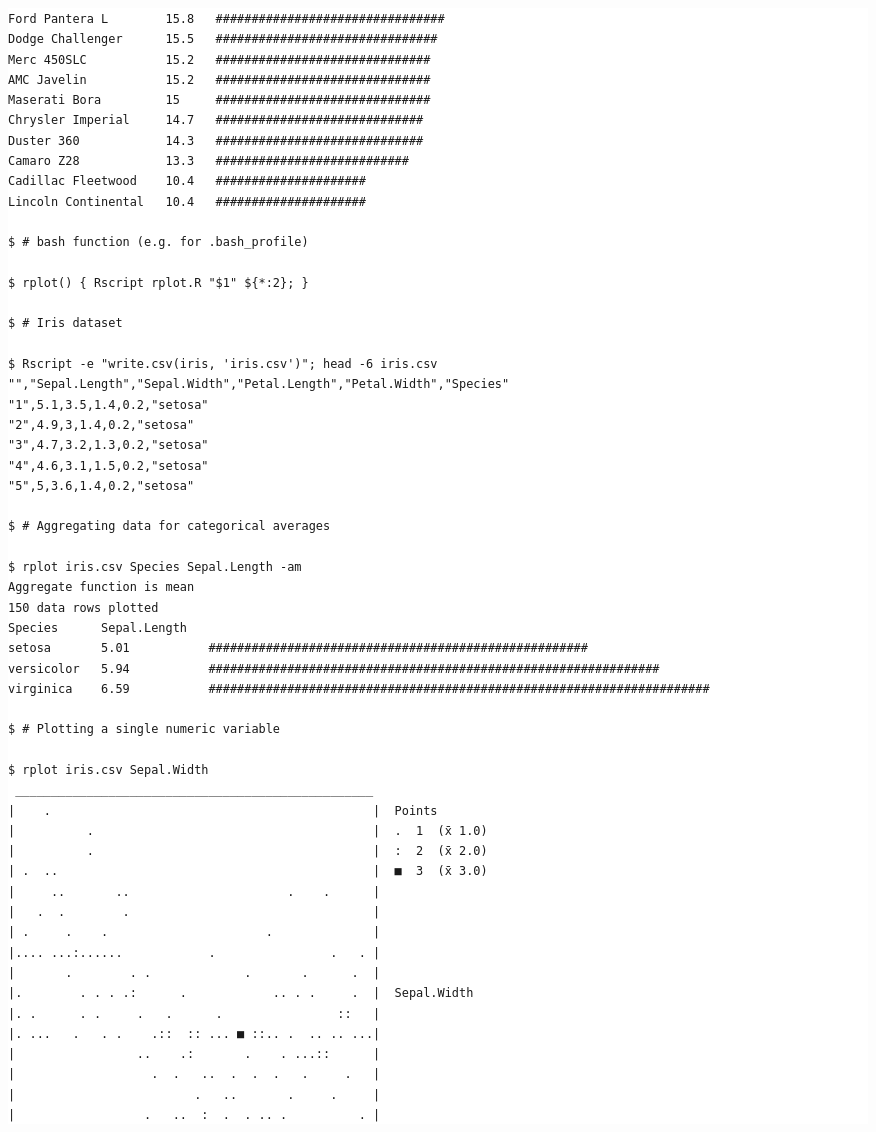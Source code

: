 	Ford Pantera L        15.8   ################################
	Dodge Challenger      15.5   ###############################
	Merc 450SLC           15.2   ##############################
	AMC Javelin           15.2   ##############################
	Maserati Bora         15     ##############################
	Chrysler Imperial     14.7   #############################
	Duster 360            14.3   #############################
	Camaro Z28            13.3   ###########################
	Cadillac Fleetwood    10.4   #####################
	Lincoln Continental   10.4   #####################

	$ # bash function (e.g. for .bash_profile)

	$ rplot() { Rscript rplot.R "$1" ${*:2}; }

	$ # Iris dataset

	$ Rscript -e "write.csv(iris, 'iris.csv')"; head -6 iris.csv
	"","Sepal.Length","Sepal.Width","Petal.Length","Petal.Width","Species"
	"1",5.1,3.5,1.4,0.2,"setosa"
	"2",4.9,3,1.4,0.2,"setosa"
	"3",4.7,3.2,1.3,0.2,"setosa"
	"4",4.6,3.1,1.5,0.2,"setosa"
	"5",5,3.6,1.4,0.2,"setosa"

	$ # Aggregating data for categorical averages

	$ rplot iris.csv Species Sepal.Length -am
	Aggregate function is mean
	150 data rows plotted
	Species      Sepal.Length
	setosa       5.01           #####################################################
	versicolor   5.94           ###############################################################
	virginica    6.59           ######################################################################

	$ # Plotting a single numeric variable

	$ rplot iris.csv Sepal.Width
	 __________________________________________________
	|    .                                             |  Points
	|          .                                       |  .  1  (x̄ 1.0)
	|          .                                       |  :  2  (x̄ 2.0)
	| .  ..                                            |  ■  3  (x̄ 3.0)
	|     ..       ..                      .    .      |
	|   .  .        .                                  |
	| .     .    .                      .              |
	|.... ...:......            .                .   . |
	|       .        . .             .       .      .  |
	|.        . . . .:      .            .. . .     .  |  Sepal.Width
	|. .      . .     .   .      .                ::   |
	|. ...   .   . .    .::  :: ... ■ ::.. .  .. .. ...|
	|                 ..    .:       .    . ...::      |
	|                   .  .   ..  .  .  .   .     .   |
	|                         .   ..       .     .     |
	|                  .   ..  :  .  . .. .          . |